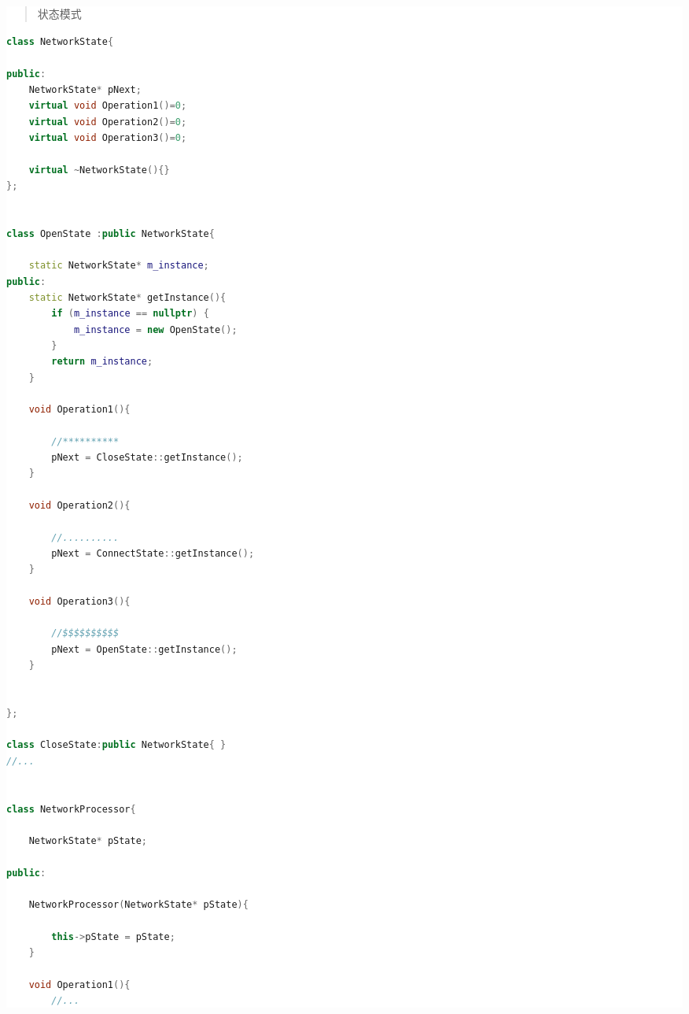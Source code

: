 > 状态模式

```c++
class NetworkState{

public:
    NetworkState* pNext;
    virtual void Operation1()=0;
    virtual void Operation2()=0;
    virtual void Operation3()=0;

    virtual ~NetworkState(){}
};


class OpenState :public NetworkState{
    
    static NetworkState* m_instance;
public:
    static NetworkState* getInstance(){
        if (m_instance == nullptr) {
            m_instance = new OpenState();
        }
        return m_instance;
    }

    void Operation1(){
        
        //**********
        pNext = CloseState::getInstance();
    }
    
    void Operation2(){
        
        //..........
        pNext = ConnectState::getInstance();
    }
    
    void Operation3(){
        
        //$$$$$$$$$$
        pNext = OpenState::getInstance();
    }
    
    
};

class CloseState:public NetworkState{ }
//...


class NetworkProcessor{
    
    NetworkState* pState;
    
public:
    
    NetworkProcessor(NetworkState* pState){
        
        this->pState = pState;
    }
    
    void Operation1(){
        //...
```